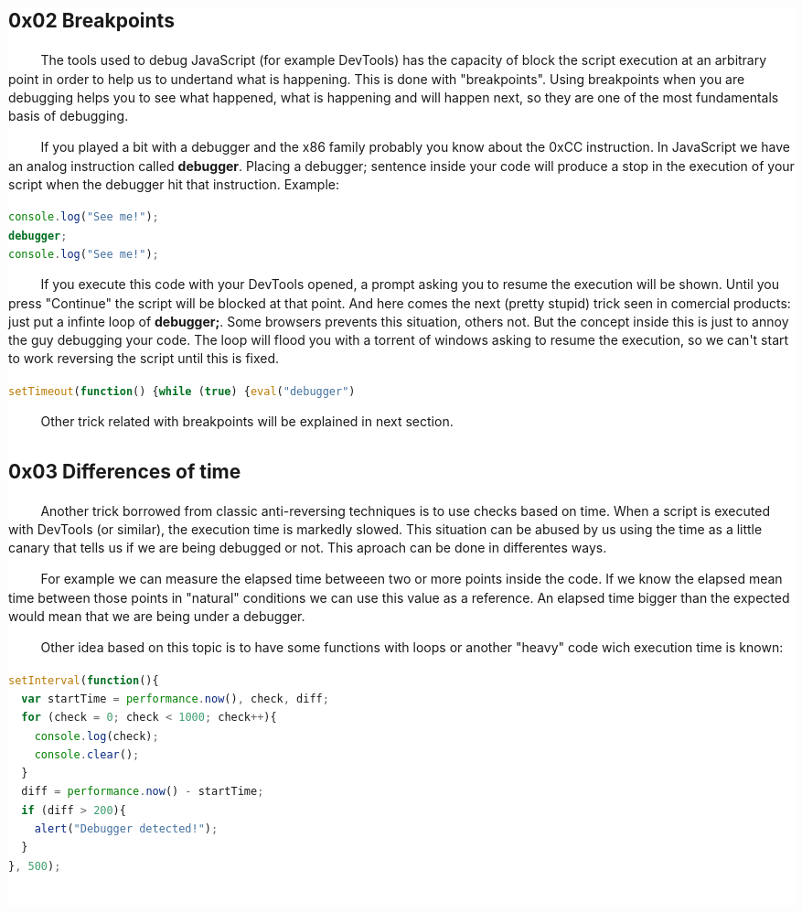 
## 0x02 Breakpoints

&nbsp;&nbsp;&nbsp;&nbsp;&nbsp;&nbsp;&nbsp;&nbsp;
The tools used to debug JavaScript (for example DevTools) has the capacity of block the script execution at an arbitrary point in order to help us to undertand what is happening. This is done with "breakpoints". Using breakpoints when you are debugging helps you to see what happened, what is happening and will happen next, so they are one of the most fundamentals basis of debugging. 

&nbsp;&nbsp;&nbsp;&nbsp;&nbsp;&nbsp;&nbsp;&nbsp;
If you played a bit with a debugger and the x86 family probably you know about the 0xCC instruction. In JavaScript we have an analog instruction called __debugger__. Placing a debugger; sentence inside your code will produce a stop in the execution of your script when the debugger hit that instruction. Example:

```javascript
console.log("See me!");
debugger;
console.log("See me!");
```
&nbsp;&nbsp;&nbsp;&nbsp;&nbsp;&nbsp;&nbsp;&nbsp;
If you execute this code with your DevTools opened, a prompt asking you to resume the execution will be shown. Until you press "Continue" the script will be blocked at that point. And here comes the next (pretty stupid) trick seen in comercial products: just put a infinte loop of __debugger;__. Some browsers prevents this situation, others not. But the concept inside this is just to annoy the guy debugging your code. The loop will flood you with a torrent of windows asking to resume the execution, so we can't start to
work reversing the script  until this is fixed.

```javascript
setTimeout(function() {while (true) {eval("debugger")
```

&nbsp;&nbsp;&nbsp;&nbsp;&nbsp;&nbsp;&nbsp;&nbsp;
Other trick related with breakpoints will be explained in next section.

## 0x03 Differences of time

&nbsp;&nbsp;&nbsp;&nbsp;&nbsp;&nbsp;&nbsp;&nbsp;
Another trick borrowed from classic anti-reversing techniques is to use checks based on time. When a script is executed with DevTools (or similar), the execution time is markedly slowed. This situation can be abused by us using the time as a little canary that tells us if we are being debugged or not. This aproach can be done in differentes ways. 

&nbsp;&nbsp;&nbsp;&nbsp;&nbsp;&nbsp;&nbsp;&nbsp;
For example we can measure the elapsed time betweeen two or more points inside the code. If we know the elapsed mean time between those points in "natural" conditions we can use this value as a reference. An elapsed time bigger than the expected would mean that we are being under a debugger.

&nbsp;&nbsp;&nbsp;&nbsp;&nbsp;&nbsp;&nbsp;&nbsp;
Other idea based on this topic is to have some functions with loops or another "heavy" code wich execution time is known:

```javascript
setInterval(function(){
  var startTime = performance.now(), check, diff;
  for (check = 0; check < 1000; check++){
    console.log(check);
    console.clear();
  }
  diff = performance.now() - startTime;
  if (diff > 200){
    alert("Debugger detected!");
  }
}, 500);
```
&nbsp;&nbsp;&nbsp;&nbsp;&nbsp;&nbsp;&nbsp;&nbsp;